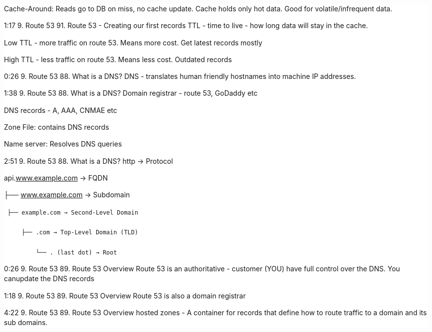 Cache-Around:
Reads go to DB on miss, no cache update. Cache holds only hot data. Good for volatile/infrequent data.

1:17
9. Route 53
91. Route 53 - Creating our first records
TTL - time to live - how long data will stay in the cache.

Low TTL - more traffic on route 53. Means more cost.  Get latest records mostly

High TTL - less traffic on route 53. Means less cost. Outdated records

0:26
9. Route 53
88. What is a DNS?
DNS - translates human friendly hostnames into machine IP addresses.

1:38
9. Route 53
88. What is a DNS?
Domain registrar - route 53, GoDaddy etc

DNS records - A, AAA, CNMAE etc

Zone File: contains DNS records

Name server: Resolves DNS queries

2:51
9. Route 53
88. What is a DNS?
http → Protocol

api.www.example.com → FQDN

├── www.example.com → Subdomain

     ├── example.com → Second-Level Domain

         ├── .com → Top-Level Domain (TLD)

             └── . (last dot) → Root

0:26
9. Route 53
89. Route 53 Overview
Route 53 is an authoritative - customer (YOU) have full control over the DNS. You canupdate the DNS records

1:18
9. Route 53
89. Route 53 Overview
Route 53 is also a domain registrar

4:22
9. Route 53
89. Route 53 Overview
hosted zones - A container for records that define how to route traffic to a domain and its sub domains.
